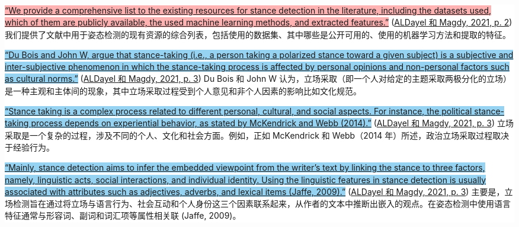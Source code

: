 <span class="highlight" data-annotation="%7B%22attachmentURI%22%3A%22http%3A%2F%2Fzotero.org%2Fusers%2F8071752%2Fitems%2FT6QJ5ICY%22%2C%22annotationKey%22%3A%22RZR9PHXD%22%2C%22color%22%3A%22%23ff6666%22%2C%22pageLabel%22%3A%222%22%2C%22position%22%3A%7B%22pageIndex%22%3A1%2C%22rects%22%3A%5B%5B58.93%2C182.35%2C505.245%2C190.321%5D%2C%5B58.93%2C172.07%2C408.079%2C179.498%5D%5D%7D%2C%22citationItem%22%3A%7B%22uris%22%3A%5B%22http%3A%2F%2Fzotero.org%2Fusers%2F8071752%2Fitems%2FLBHECS77%22%5D%2C%22locator%22%3A%222%22%7D%7D" ztype="zhighlight"><a href="zotero://open-pdf/library/items/T6QJ5ICY?page=2&#x26;annotation=RZR9PHXD"><span style="background-color: #ff666680">“We provide a comprehensive list to the existing resources for stance detection in the literature, including the datasets used, which of them are publicly available, the used machine learning methods, and extracted features.”</span></a></span> <span class="citation" data-citation="%7B%22citationItems%22%3A%5B%7B%22uris%22%3A%5B%22http%3A%2F%2Fzotero.org%2Fusers%2F8071752%2Fitems%2FLBHECS77%22%5D%2C%22locator%22%3A%222%22%7D%5D%2C%22properties%22%3A%7B%7D%7D" ztype="zcitation">(<span class="citation-item"><a href="zotero://select/library/items/LBHECS77">ALDayel 和 Magdy, 2021, p. 2</a></span>)</span> 我们提供了文献中用于姿态检测的现有资源的综合列表，包括使用的数据集、其中哪些是公开可用的、使用的机器学习方法和提取的特征。

<span class="highlight" data-annotation="%7B%22attachmentURI%22%3A%22http%3A%2F%2Fzotero.org%2Fusers%2F8071752%2Fitems%2FT6QJ5ICY%22%2C%22annotationKey%22%3A%2228SALSWK%22%2C%22color%22%3A%22%232ea8e5%22%2C%22pageLabel%22%3A%223%22%2C%22position%22%3A%7B%22pageIndex%22%3A2%2C%22rects%22%3A%5B%5B50.96%2C304.018%2C505.244%2C311.446%5D%2C%5B39.005%2C292.91%2C505.248%2C300.338%5D%2C%5B39.005%2C281.801%2C103.956%2C289.229%5D%5D%7D%2C%22citationItem%22%3A%7B%22uris%22%3A%5B%22http%3A%2F%2Fzotero.org%2Fusers%2F8071752%2Fitems%2FLBHECS77%22%5D%2C%22locator%22%3A%223%22%7D%7D" ztype="zhighlight"><a href="zotero://open-pdf/library/items/T6QJ5ICY?page=3&#x26;annotation=28SALSWK"><span style="background-color: #2ea8e580">“Du Bois and John W, argue that stance-taking (i.e., a person taking a polarized stance toward a given subject) is a subjective and inter-subjective phenomenon in which the stance-taking process is affected by personal opinions and non-personal factors such as cultural norms.”</span></a></span> <span class="citation" data-citation="%7B%22citationItems%22%3A%5B%7B%22uris%22%3A%5B%22http%3A%2F%2Fzotero.org%2Fusers%2F8071752%2Fitems%2FLBHECS77%22%5D%2C%22locator%22%3A%223%22%7D%5D%2C%22properties%22%3A%7B%7D%7D" ztype="zcitation">(<span class="citation-item"><a href="zotero://select/library/items/LBHECS77">ALDayel 和 Magdy, 2021, p. 3</a></span>)</span> Du Bois 和 John W 认为，立场采取（即一个人对给定的主题采取两极分化的立场）是一种主观和主体间的现象，其中立场采取过程受到个人意见和非个人因素的影响比如文化规范。

<span class="highlight" data-annotation="%7B%22attachmentURI%22%3A%22http%3A%2F%2Fzotero.org%2Fusers%2F8071752%2Fitems%2FT6QJ5ICY%22%2C%22annotationKey%22%3A%22DSLM5Y7H%22%2C%22color%22%3A%22%232ea8e5%22%2C%22pageLabel%22%3A%223%22%2C%22position%22%3A%7B%22pageIndex%22%3A2%2C%22rects%22%3A%5B%5B107.056%2C281.801%2C505.248%2C289.229%5D%2C%5B39.005%2C270.693%2C426.472%2C278.121%5D%5D%7D%2C%22citationItem%22%3A%7B%22uris%22%3A%5B%22http%3A%2F%2Fzotero.org%2Fusers%2F8071752%2Fitems%2FLBHECS77%22%5D%2C%22locator%22%3A%223%22%7D%7D" ztype="zhighlight"><a href="zotero://open-pdf/library/items/T6QJ5ICY?page=3&#x26;annotation=DSLM5Y7H"><span style="background-color: #2ea8e580">“Stance taking is a complex process related to different personal, cultural, and social aspects. For instance, the political stance-taking process depends on experiential behavior, as stated by McKendrick and Webb (2014).”</span></a></span> <span class="citation" data-citation="%7B%22citationItems%22%3A%5B%7B%22uris%22%3A%5B%22http%3A%2F%2Fzotero.org%2Fusers%2F8071752%2Fitems%2FLBHECS77%22%5D%2C%22locator%22%3A%223%22%7D%5D%2C%22properties%22%3A%7B%7D%7D" ztype="zcitation">(<span class="citation-item"><a href="zotero://select/library/items/LBHECS77">ALDayel 和 Magdy, 2021, p. 3</a></span>)</span> 立场采取是一个复杂的过程，涉及不同的个人、文化和社会方面。例如，正如 McKendrick 和 Webb（2014 年）所述，政治立场采取过程取决于经验行为。

<span class="highlight" data-annotation="%7B%22attachmentURI%22%3A%22http%3A%2F%2Fzotero.org%2Fusers%2F8071752%2Fitems%2FT6QJ5ICY%22%2C%22annotationKey%22%3A%22BPIJ6I3G%22%2C%22color%22%3A%22%232ea8e5%22%2C%22pageLabel%22%3A%223%22%2C%22position%22%3A%7B%22pageIndex%22%3A2%2C%22rects%22%3A%5B%5B218.634%2C236.072%2C505.242%2C243.5%5D%2C%5B39.005%2C224.964%2C505.245%2C232.392%5D%2C%5B39.005%2C213.856%2C480.793%2C221.284%5D%5D%7D%2C%22citationItem%22%3A%7B%22uris%22%3A%5B%22http%3A%2F%2Fzotero.org%2Fusers%2F8071752%2Fitems%2FLBHECS77%22%5D%2C%22locator%22%3A%223%22%7D%7D" ztype="zhighlight"><a href="zotero://open-pdf/library/items/T6QJ5ICY?page=3&#x26;annotation=BPIJ6I3G"><span style="background-color: #2ea8e580">“Mainly, stance detection aims to infer the embedded viewpoint from the writer’s text by linking the stance to three factors, namely, linguistic acts, social interactions, and individual identity. Using the linguistic features in stance detection is usually associated with attributes such as adjectives, adverbs, and lexical items (Jaffe, 2009).”</span></a></span> <span class="citation" data-citation="%7B%22citationItems%22%3A%5B%7B%22uris%22%3A%5B%22http%3A%2F%2Fzotero.org%2Fusers%2F8071752%2Fitems%2FLBHECS77%22%5D%2C%22locator%22%3A%223%22%7D%5D%2C%22properties%22%3A%7B%7D%7D" ztype="zcitation">(<span class="citation-item"><a href="zotero://select/library/items/LBHECS77">ALDayel 和 Magdy, 2021, p. 3</a></span>)</span> 主要是，立场检测旨在通过将立场与语言行为、社会互动和个人身份这三个因素联系起来，从作者的文本中推断出嵌入的观点。在姿态检测中使用语言特征通常与形容词、副词和词汇项等属性相关联 (Jaffe, 2009)。
